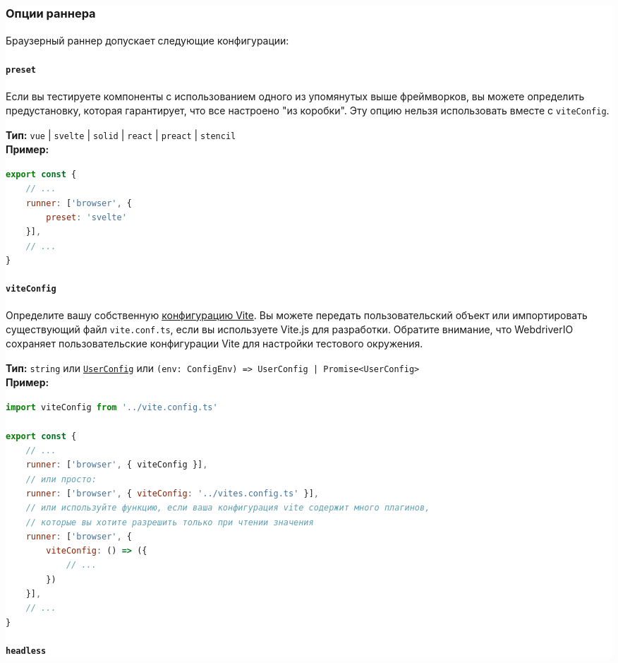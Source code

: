 ### Опции раннера

Браузерный раннер допускает следующие конфигурации:

#### `preset`

Если вы тестируете компоненты с использованием одного из упомянутых выше фреймворков, вы можете определить предустановку, которая гарантирует, что все настроено "из коробки". Эту опцию нельзя использовать вместе с `viteConfig`.

__Тип:__ `vue` | `svelte` | `solid` | `react` | `preact` | `stencil`<br />
__Пример:__

```js title="wdio.conf.js"
export const {
    // ...
    runner: ['browser', {
        preset: 'svelte'
    }],
    // ...
}
```

#### `viteConfig`

Определите вашу собственную [конфигурацию Vite](https://vitejs.dev/config/). Вы можете передать пользовательский объект или импортировать существующий файл `vite.conf.ts`, если вы используете Vite.js для разработки. Обратите внимание, что WebdriverIO сохраняет пользовательские конфигурации Vite для настройки тестового окружения.

__Тип:__ `string` или [`UserConfig`](https://github.com/vitejs/vite/blob/52e64eb43287d241f3fd547c332e16bd9e301e95/packages/vite/src/node/config.ts#L119-L272) или `(env: ConfigEnv) => UserConfig | Promise<UserConfig>`<br />
__Пример:__

```js title="wdio.conf.ts"
import viteConfig from '../vite.config.ts'

export const {
    // ...
    runner: ['browser', { viteConfig }],
    // или просто:
    runner: ['browser', { viteConfig: '../vites.config.ts' }],
    // или используйте функцию, если ваша конфигурация vite содержит много плагинов,
    // которые вы хотите разрешить только при чтении значения
    runner: ['browser', {
        viteConfig: () => ({
            // ...
        })
    }],
    // ...
}
```

#### `headless`
